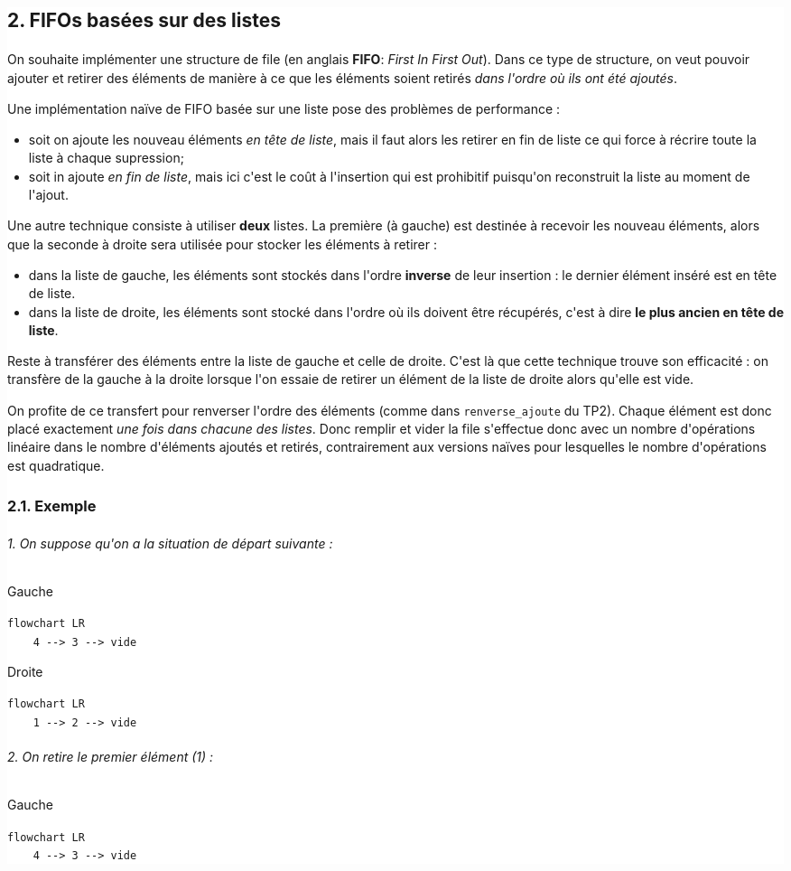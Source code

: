 ## 2. FIFOs basées sur des listes

On souhaite implémenter une structure de file (en anglais **FIFO**: _First In First Out_).
Dans ce type de structure, on veut pouvoir ajouter et retirer des éléments de manière à ce que les éléments soient retirés _dans l'ordre où ils ont été ajoutés_.

Une implémentation naïve de FIFO basée sur une liste pose des problèmes de performance :

- soit on ajoute les nouveau éléments _en tête de liste_, mais il faut alors les retirer en fin de liste ce qui force à récrire toute la liste à chaque supression;
- soit in ajoute _en fin de liste_, mais ici c'est le coût à l'insertion qui est prohibitif puisqu'on reconstruit la liste au moment de l'ajout.

Une autre technique consiste à utiliser **deux** listes.
La première (à gauche) est destinée à recevoir les nouveau éléments, alors que la seconde à droite sera utilisée pour stocker les éléments à retirer :

- dans la liste de gauche, les éléments sont stockés dans l'ordre **inverse** de leur insertion : le dernier élément inséré est en tête de liste.
- dans la liste de droite, les éléments sont stocké dans l'ordre où ils doivent être récupérés, c'est à dire **le plus ancien en tête de liste**.

Reste à transférer des éléments entre la liste de gauche et celle de droite.
C'est là que cette technique trouve son efficacité : on transfère de la gauche à la droite lorsque l'on essaie de retirer un élément de la liste de droite alors qu'elle est vide.

On profite de ce transfert pour renverser l'ordre des éléments (comme dans `renverse_ajoute` du TP2).
Chaque élément est donc placé exactement _une fois dans chacune des listes_.
Donc remplir et vider la file s'effectue donc avec un nombre d'opérations linéaire dans le nombre d'éléments ajoutés et retirés, contrairement aux versions naïves pour lesquelles le nombre d'opérations est quadratique.

### 2.1. Exemple

###### 1. On suppose qu'on a la situation de départ suivante :

Gauche

```mermaid
flowchart LR
    4 --> 3 --> vide
```

Droite

```mermaid
flowchart LR
    1 --> 2 --> vide
```

###### 2. On retire le premier élément (1) :

Gauche

```mermaid
flowchart LR
    4 --> 3 --> vide
```
